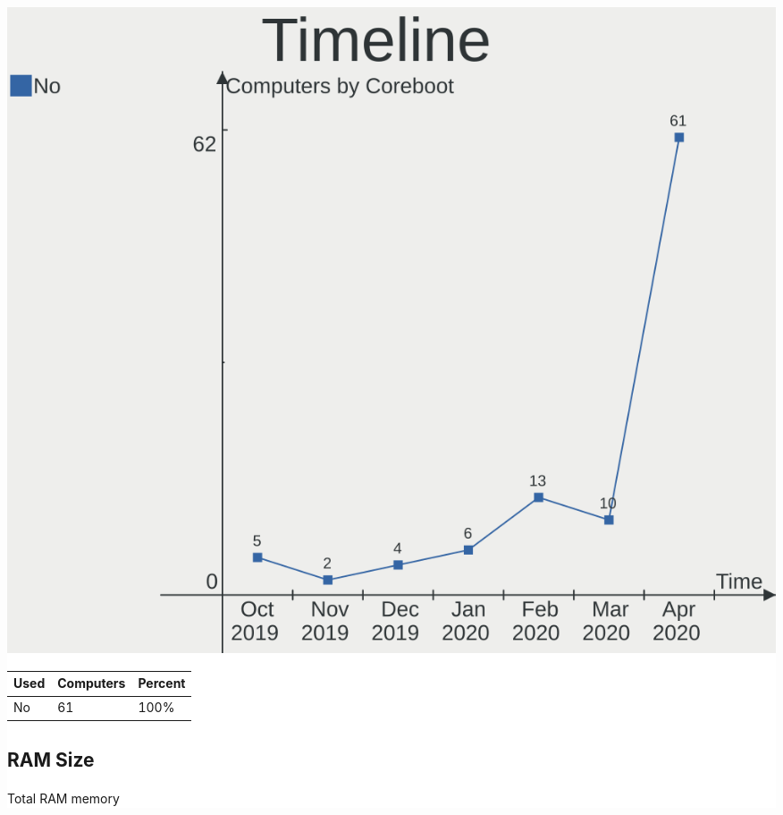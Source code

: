![Coreboot](./images/line_chart/node_coreboot.svg)

| Used | Computers | Percent |
|------|-----------|---------|
| No   | 61        | 100%    |

RAM Size
--------

Total RAM memory

